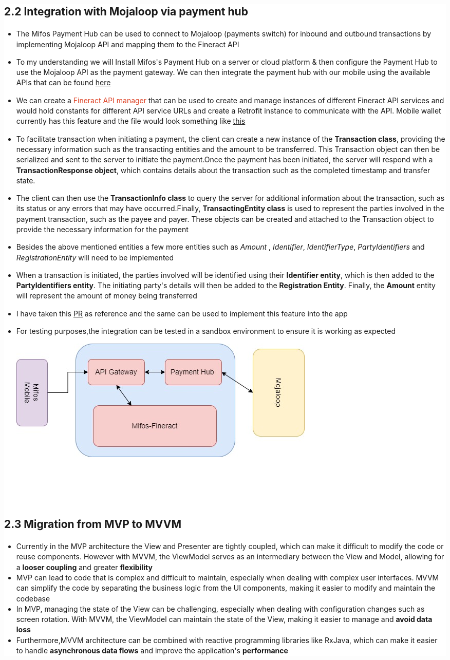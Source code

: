## **2.2 Integration with Mojaloop via payment hub**
- The Mifos Payment Hub can be used to connect to Mojaloop (payments switch) for inbound and outbound transactions by implementing Mojaloop API and mapping them to the Fineract API
- To my understanding we will Install Mifos's Payment Hub on a server or cloud platform & then configure the Payment Hub to use the Mojaloop API as the payment gateway. We can then integrate the payment hub with our mobile using the available APIs that can be found [here](https://mifos.gitbook.io/docs/payment-hub-ee/overview/payment-hub-apis)
- We can create a <font color="#dd4124">Fineract API manager</font> that can be used to create and manage instances of different Fineract API services and would hold constants for different API service URLs and create a Retrofit instance to communicate with the API. Mobile wallet currently has this feature and the file would look something like [this](https://gist.github.com/PratyushSingh07/5aaeaba5f3fbe3db6ffc41a38ad64c3a)
- To facilitate transaction when initiating a payment, the client can create a new instance of the **Transaction class**, providing the necessary information such as the transacting entities and the amount to be transferred. This Transaction object can then be serialized and sent to the server to initiate the payment.Once the payment has been initiated, the server will respond with a **TransactionResponse object**, which contains details about the transaction such as the completed timestamp and transfer state.
- The client can then use the **TransactionInfo class** to query the server for additional information about the transaction, such as its status or any errors that may have occurred.Finally, **TransactingEntity class** is used to represent the parties involved in the payment transaction, such as the payee and payer. These objects can be created and attached to the Transaction object to provide the necessary information for the payment
- Besides the above mentioned entities  a few more entities  such as *Amount* , *Identifier*, *IdentifierType*, *PartyIdentifiers* and *RegistrationEntity* will need to be implemented 
- When a transaction is initiated, the parties involved will be identified using their **Identifier entity**, which is then added to the **PartyIdentifiers entity**. The initiating party's details will then be added to the **Registration Entity**. Finally, the **Amount** entity will represent the amount of money being transferred 
- I have taken this [PR](https://github.com/openMF/mobile-wallet/pull/1009) as reference and the same can be used to implement this feature into the app 
- For testing purposes,the integration can be tested in a sandbox environment to ensure it is working as expected

     ![Payment Hub](PaymentHub.jpg)
<br><br><br><br><br>

## **2.3 Migration from MVP to MVVM**
- Currently in the MVP architecture the View and Presenter are tightly coupled, which can make it difficult to modify the code or reuse components. However with MVVM, the ViewModel serves as an intermediary between the View and Model, allowing for a **looser coupling** and greater **flexibility**
-  MVP can lead to code that is complex and difficult to maintain, especially when dealing with complex user interfaces. MVVM can simplify the code by separating the business logic from the UI components, making it easier to modify and maintain the codebase
- In MVP, managing the state of the View can be challenging, especially when dealing with configuration changes such as screen rotation. With MVVM, the ViewModel can maintain the state of the View, making it easier to manage and **avoid data loss**
- Furthermore,MVVM architecture can be combined with reactive programming libraries like RxJava, which can make it easier to handle **asynchronous data flows** and improve the application's **performance**
